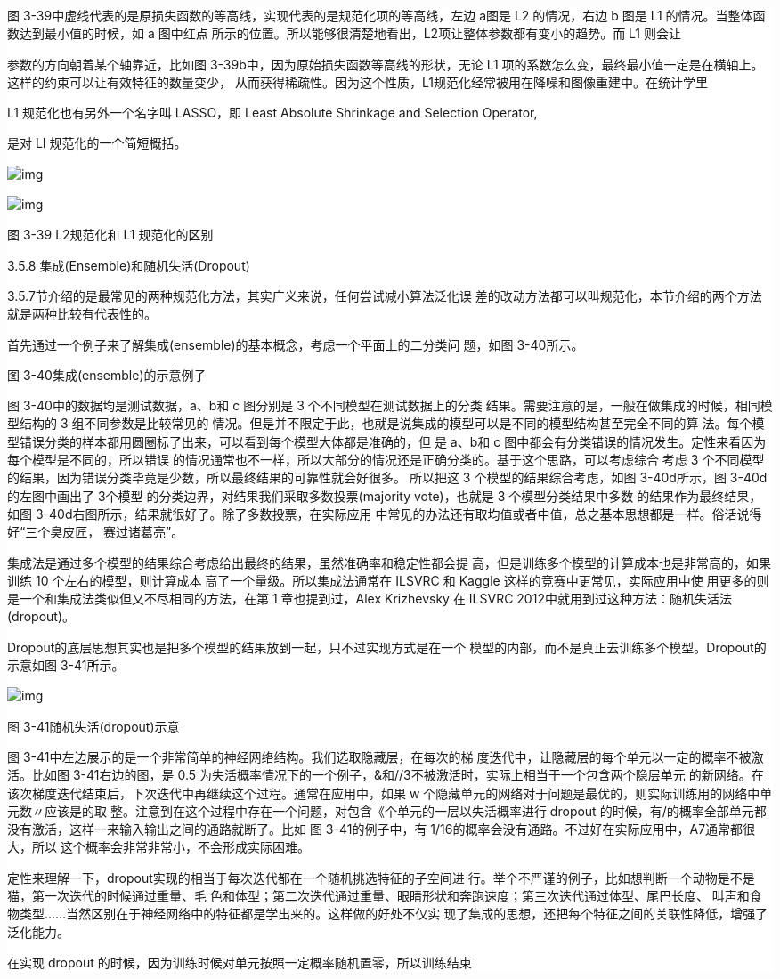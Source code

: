 图 3-39中虚线代表的是原损失函数的等高线，实现代表的是规范化项的等高线，左边 a图是 L2 的情况，右边 b 图是 L1 的情况。当整体函数达到最小值的时候，如 a 图中红点 所示的位置。所以能够很清楚地看出，L2项让整体参数都有变小的趋势。而 L1 则会让

参数的方向朝着某个轴靠近，比如图 3-39b中，因为原始损失函数等高线的形状，无论 L1 项的系数怎么变，最终最小值一定是在横轴上。这样的约束可以让有效特征的数量变少， 从而获得稀疏性。因为这个性质，L1规范化经常被用在降噪和图像重建中。在统计学里

L1 规范化也有另外一个名字叫 LASSO，即 Least Absolute Shrinkage and Selection Operator,

是对 LI 规范化的一个简短概括。

![img](file:///E:/00.Ebook/__Recent__html__/00_深度学习与计算机视觉%20%20算法原理、框架应用与代码实现_14279998(1)/00_深度学习与计算机视觉%20%20算法原理、框架应用与代码实现_14279998(1)_files/00_f1a666600ea1973ac6c9%20%2097d59f060146b694280ee3019eb0_14279998(1)-177.jpg)

![img](file:///E:/00.Ebook/__Recent__html__/00_深度学习与计算机视觉%20%20算法原理、框架应用与代码实现_14279998(1)/00_深度学习与计算机视觉%20%20算法原理、框架应用与代码实现_14279998(1)_files/00_f1a666600ea1973ac6c9%20%2097d59f060146b694280ee3019eb0_14279998(1)-178.jpg)

图 3-39 L2规范化和 L1 规范化的区别

3.5.8 集成(Ensemble)和随机失活(Dropout)

3.5.7节介绍的是最常见的两种规范化方法，其实广义来说，任何尝试减小算法泛化误 差的改动方法都可以叫规范化，本节介绍的两个方法就是两种比较有代表性的。

首先通过一个例子来了解集成(ensemble)的基本概念，考虑一个平面上的二分类问 题，如图 3-40所示。



图 3-40集成(ensemble)的示意例子

图 3-40中的数据均是测试数据，a、b和 c 图分别是 3 个不同模型在测试数据上的分类 结果。需要注意的是，一般在做集成的时候，相同模型结构的 3 组不同参数是比较常见的 情况。但是并不限定于此，也就是说集成的模型可以是不同的模型结构甚至完全不同的算 法。每个模型错误分类的样本都用圆圈标了出来，可以看到每个模型大体都是准确的，但 是 a、b和 c 图中都会有分类错误的情况发生。定性来看因为每个模型是不同的，所以错误 的情况通常也不一样，所以大部分的情况还是正确分类的。基于这个思路，可以考虑综合 考虑 3 个不同模型的结果，因为错误分类毕竟是少数，所以最终结果的可靠性就会好很多。 所以把这 3 个模型的结果综合考虑，如图 3-40d所示，图 3-40d的左图中画出了 3个模型 的分类边界，对结果我们采取多数投票(majority vote)，也就是 3 个模型分类结果中多数 的结果作为最终结果，如图 3-40d右图所示，结果就很好了。除了多数投票，在实际应用 中常见的办法还有取均值或者中值，总之基本思想都是一样。俗话说得好“三个臭皮匠， 赛过诸葛亮”。

集成法是通过多个模型的结果综合考虑给出最终的结果，虽然准确率和稳定性都会提 高，但是训练多个模型的计算成本也是非常高的，如果训练 10 个左右的模型，则计算成本 高了一个量级。所以集成法通常在 ILSVRC 和 Kaggle 这样的竞赛中更常见，实际应用中使 用更多的则是一个和集成法类似但又不尽相同的方法，在第 1 章也提到过，Alex Krizhevsky 在 ILSVRC 2012中就用到过这种方法：随机失活法(dropout)。

Dropout的底层思想其实也是把多个模型的结果放到一起，只不过实现方式是在一个 模型的内部，而不是真正去训练多个模型。Dropout的示意如图 3-41所示。

![img](file:///E:/00.Ebook/__Recent__html__/00_深度学习与计算机视觉%20%20算法原理、框架应用与代码实现_14279998(1)/00_深度学习与计算机视觉%20%20算法原理、框架应用与代码实现_14279998(1)_files/00_f1a666600ea1973ac6c9%20%2097d59f060146b694280ee3019eb0_14279998(1)-180.jpg)



图 3-41随机失活(dropout)示意

图 3-41中左边展示的是一个非常简单的神经网络结构。我们选取隐藏层，在每次的梯 度迭代中，让隐藏层的每个单元以一定的概率不被激活。比如图 3-41右边的图，是 0.5 为失活概率情况下的一个例子，&和//3不被激活时，实际上相当于一个包含两个隐层单元 的新网络。在该次梯度迭代结束后，下次迭代中再继续这个过程。通常在应用中，如果 w 个隐藏单元的网络对于问题是最优的，则实际训练用的网络中单元数〃应该是的取 整。注意到在这个过程中存在一个问题，对包含《个单元的一层以失活概率进行 dropout 的时候，有/的概率全部单元都没有激活，这样一来输入输出之间的通路就断了。比如 图 3-41的例子中，有 1/16的概率会没有通路。不过好在实际应用中，A7通常都很大，所以 这个概率会非常非常小，不会形成实际困难。

定性来理解一下，dropout实现的相当于每次迭代都在一个随机挑选特征的子空间进 行。举个不严谨的例子，比如想判断一个动物是不是猫，第一次迭代的时候通过重量、毛 色和体型；第二次迭代通过重量、眼睛形状和奔跑速度；第三次迭代通过体型、尾巴长度、 叫声和食物类型……当然区别在于神经网络中的特征都是学出来的。这样做的好处不仅实 现了集成的思想，还把每个特征之间的关联性降低，增强了泛化能力。

在实现 dropout 的时候，因为训练时候对单元按照一定概率随机置零，所以训练结束

